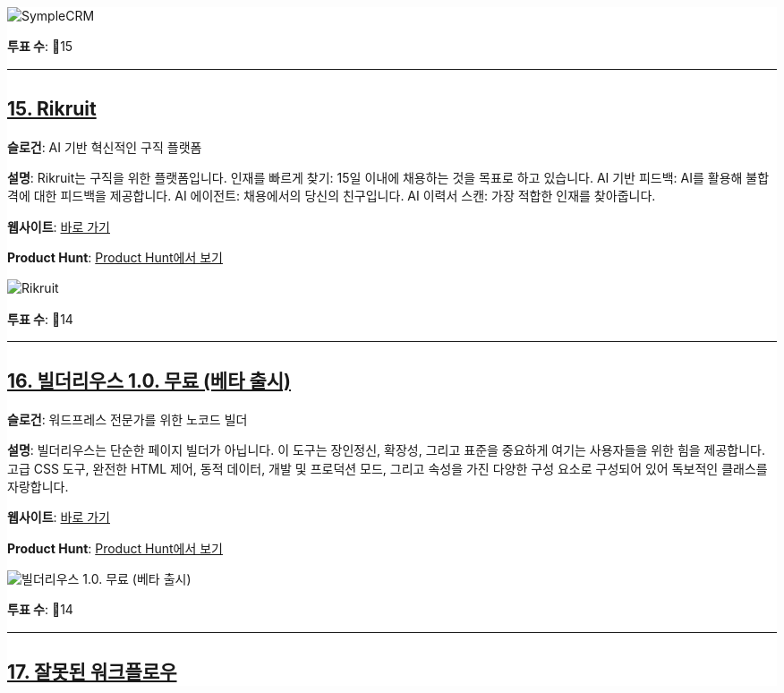 ![SympleCRM](https://ph-files.imgix.net/acf28144-926b-4d1d-b603-55254c0f8e52.png?auto=format&fit=crop&frame=1&h=512&w=1024)

**투표 수**: 🔺15

---
## [15. Rikruit](https://www.producthunt.com/posts/rikruit?utm_campaign=producthunt-api&utm_medium=api-v2&utm_source=Application%3A+genexis+%28ID%3A+133272%29)

**슬로건**: AI 기반 혁신적인 구직 플랫폼

**설명**: Rikruit는 구직을 위한 플랫폼입니다. 인재를 빠르게 찾기: 15일 이내에 채용하는 것을 목표로 하고 있습니다. AI 기반 피드백: AI를 활용해 불합격에 대한 피드백을 제공합니다. AI 에이전트: 채용에서의 당신의 친구입니다. AI 이력서 스캔: 가장 적합한 인재를 찾아줍니다.

**웹사이트**: [바로 가기](https://www.producthunt.com/r/ZMLPXXLE6IOMIV?utm_campaign=producthunt-api&utm_medium=api-v2&utm_source=Application%3A+genexis+%28ID%3A+133272%29)

**Product Hunt**: [Product Hunt에서 보기](https://www.producthunt.com/posts/rikruit?utm_campaign=producthunt-api&utm_medium=api-v2&utm_source=Application%3A+genexis+%28ID%3A+133272%29)


![Rikruit](https://ph-files.imgix.net/74540435-fd3a-4b00-9e69-51f45e83c367.png?auto=format&fit=crop&frame=1&h=512&w=1024)


**투표 수**: 🔺14

---
## [16. 빌더리우스 1.0. 무료 (베타 출시)](https://www.producthunt.com/posts/builderius-1-0-free-beta-release?utm_campaign=producthunt-api&utm_medium=api-v2&utm_source=Application%3A+genexis+%28ID%3A+133272%29)

**슬로건**: 워드프레스 전문가를 위한 노코드 빌더

**설명**: 빌더리우스는 단순한 페이지 빌더가 아닙니다. 이 도구는 장인정신, 확장성, 그리고 표준을 중요하게 여기는 사용자들을 위한 힘을 제공합니다. 고급 CSS 도구, 완전한 HTML 제어, 동적 데이터, 개발 및 프로덕션 모드, 그리고 속성을 가진 다양한 구성 요소로 구성되어 있어 독보적인 클래스를 자랑합니다.

**웹사이트**: [바로 가기](https://www.producthunt.com/r/M3DTGVDUNTSHZT?utm_campaign=producthunt-api&utm_medium=api-v2&utm_source=Application%3A+genexis+%28ID%3A+133272%29)

**Product Hunt**: [Product Hunt에서 보기](https://www.producthunt.com/posts/builderius-1-0-free-beta-release?utm_campaign=producthunt-api&utm_medium=api-v2&utm_source=Application%3A+genexis+%28ID%3A+133272%29)


![빌더리우스 1.0. 무료 (베타 출시)](https://ph-files.imgix.net/746faad8-cc65-4a2c-8eb3-1cd5d53e9655.png?auto=format&fit=crop&frame=1&h=512&w=1024)

**투표 수**: 🔺14

---
## [17. 잘못된 워크플로우](https://www.producthunt.com/posts/bad-workflows?utm_campaign=producthunt-api&utm_medium=api-v2&utm_source=Application%3A+genexis+%28ID%3A+133272%29)
